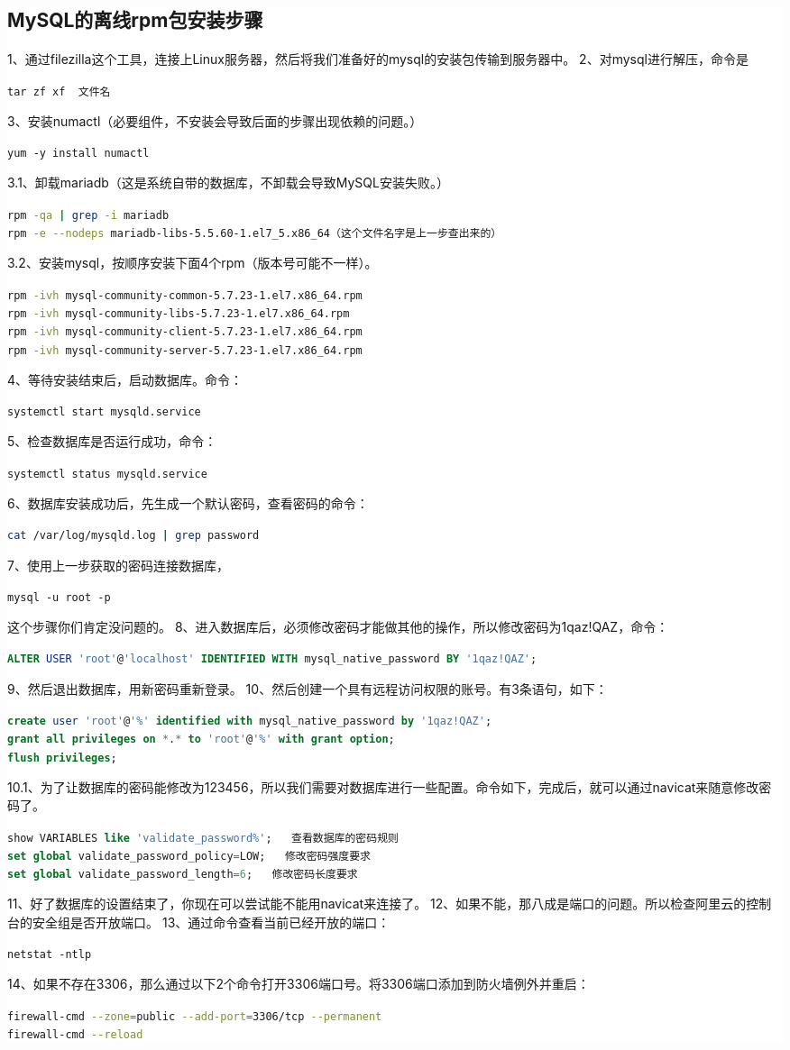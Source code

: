 
## MySQL的离线rpm包安装步骤
1、通过filezilla这个工具，连接上Linux服务器，然后将我们准备好的mysql的安装包传输到服务器中。
2、对mysql进行解压，命令是  
```
tar zf xf  文件名
```
3、安装numactl（必要组件，不安装会导致后面的步骤出现依赖的问题。）
```
yum -y install numactl
```
3.1、卸载mariadb（这是系统自带的数据库，不卸载会导致MySQL安装失败。）
```sh
rpm -qa | grep -i mariadb
rpm -e --nodeps mariadb-libs-5.5.60-1.el7_5.x86_64（这个文件名字是上一步查出来的）
```
3.2、安装mysql，按顺序安装下面4个rpm（版本号可能不一样）。
```sh
rpm -ivh mysql-community-common-5.7.23-1.el7.x86_64.rpm
rpm -ivh mysql-community-libs-5.7.23-1.el7.x86_64.rpm
rpm -ivh mysql-community-client-5.7.23-1.el7.x86_64.rpm
rpm -ivh mysql-community-server-5.7.23-1.el7.x86_64.rpm
```
4、等待安装结束后，启动数据库。命令：
```
systemctl start mysqld.service
```
5、检查数据库是否运行成功，命令：
```
systemctl status mysqld.service
```
6、数据库安装成功后，先生成一个默认密码，查看密码的命令：
```sh
cat /var/log/mysqld.log | grep password
```
7、使用上一步获取的密码连接数据库，
```
mysql -u root -p
``` 
这个步骤你们肯定没问题的。
8、进入数据库后，必须修改密码才能做其他的操作，所以修改密码为1qaz!QAZ，命令：
```sql
ALTER USER 'root'@'localhost' IDENTIFIED WITH mysql_native_password BY '1qaz!QAZ';
```
9、然后退出数据库，用新密码重新登录。 
10、然后创建一个具有远程访问权限的账号。有3条语句，如下：
```sql
create user 'root'@'%' identified with mysql_native_password by '1qaz!QAZ';
grant all privileges on *.* to 'root'@'%' with grant option;
flush privileges;
```
10.1、为了让数据库的密码能修改为123456，所以我们需要对数据库进行一些配置。命令如下，完成后，就可以通过navicat来随意修改密码了。
```sql
show VARIABLES like 'validate_password%';   查看数据库的密码规则
set global validate_password_policy=LOW;   修改密码强度要求
set global validate_password_length=6;   修改密码长度要求
```
11、好了数据库的设置结束了，你现在可以尝试能不能用navicat来连接了。
12、如果不能，那八成是端口的问题。所以检查阿里云的控制台的安全组是否开放端口。
13、通过命令查看当前已经开放的端口：
```
netstat -ntlp
```
14、如果不存在3306，那么通过以下2个命令打开3306端口号。将3306端口添加到防火墙例外并重启：
```sh
firewall-cmd --zone=public --add-port=3306/tcp --permanent
firewall-cmd --reload
```